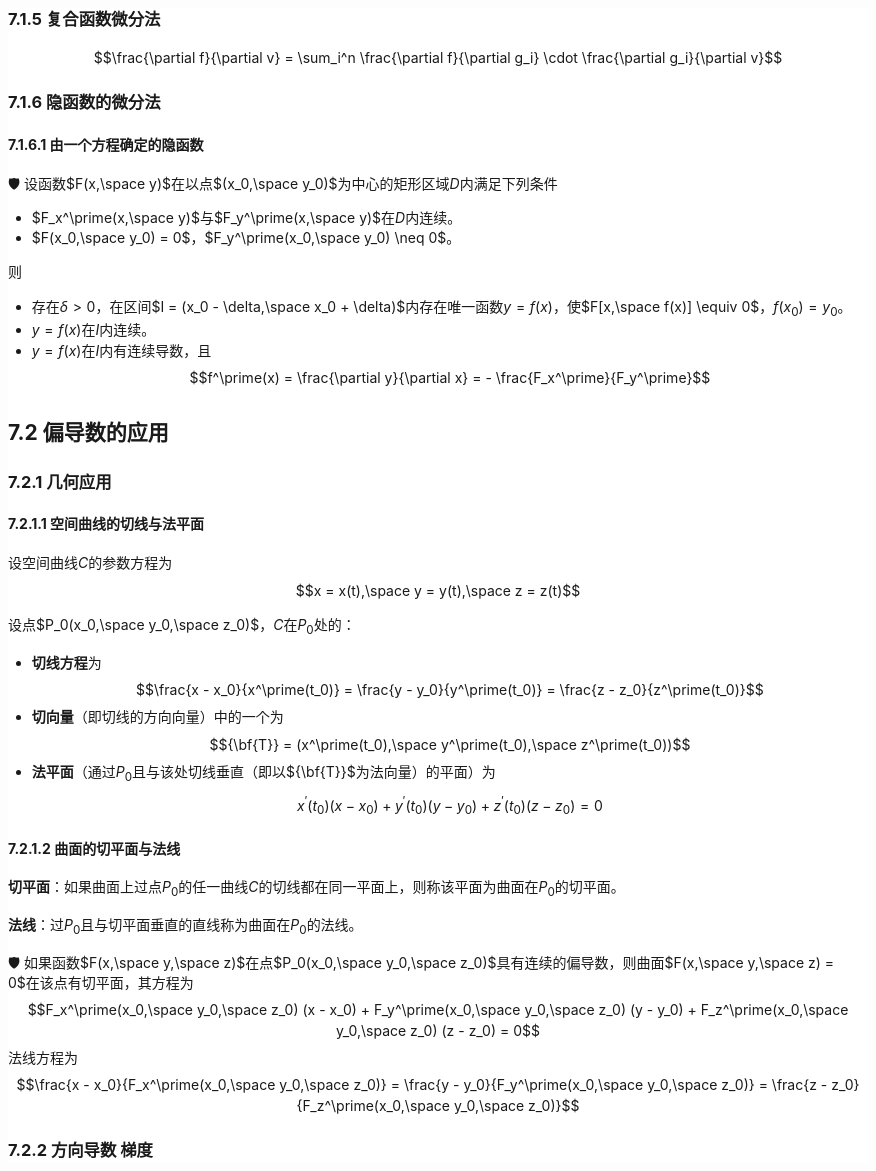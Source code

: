 ### 7.1.5 复合函数微分法

$$\frac{\partial f}{\partial v} = \sum_i^n \frac{\partial f}{\partial g_i} \cdot \frac{\partial g_i}{\partial v}$$

### 7.1.6 隐函数的微分法

#### 7.1.6.1 由一个方程确定的隐函数

🛡 设函数$F(x,\space y)$在以点$(x_0,\space y_0)$为中心的矩形区域$D$内满足下列条件

- $F_x^\prime(x,\space y)$与$F_y^\prime(x,\space y)$在$D$内连续。
- $F(x_0,\space y_0) = 0$，$F_y^\prime(x_0,\space y_0) \neq 0$。

则

- 存在$\delta > 0$，在区间$I = (x_0 - \delta,\space x_0 + \delta)$内存在唯一函数$y = f(x)$，使$F[x,\space f(x)] \equiv 0$，$f(x_0) = y_0$。
- $y = f(x)$在$I$内连续。
- $y = f(x)$在$I$内有连续导数，且
$$f^\prime(x) = \frac{\partial y}{\partial x} = - \frac{F_x^\prime}{F_y^\prime}$$

## 7.2 偏导数的应用

### 7.2.1 几何应用

#### 7.2.1.1 空间曲线的切线与法平面

设空间曲线$C$的参数方程为
$$x = x(t),\space y = y(t),\space z = z(t)$$

设点$P_0(x_0,\space y_0,\space z_0)$，$C$在$P_0$处的：

- **切线方程**为
$$\frac{x - x_0}{x^\prime(t_0)} = \frac{y - y_0}{y^\prime(t_0)} = \frac{z - z_0}{z^\prime(t_0)}$$
- **切向量**（即切线的方向向量）中的一个为
$${\bf{T}} = (x^\prime(t_0),\space y^\prime(t_0),\space z^\prime(t_0))$$
- **法平面**（通过$P_0$且与该处切线垂直（即以${\bf{T}}$为法向量）的平面）为
$$x^\prime(t_0) (x - x_0) + y^\prime(t_0) (y - y_0) + z^\prime(t_0) (z - z_0) = 0$$

#### 7.2.1.2 曲面的切平面与法线

**切平面**：如果曲面上过点$P_0$的任一曲线$C$的切线都在同一平面上，则称该平面为曲面在$P_0$的切平面。

**法线**：过$P_0$且与切平面垂直的直线称为曲面在$P_0$的法线。

🛡 如果函数$F(x,\space y,\space z)$在点$P_0(x_0,\space y_0,\space z_0)$具有连续的偏导数，则曲面$F(x,\space y,\space z) = 0$在该点有切平面，其方程为
$$F_x^\prime(x_0,\space y_0,\space z_0) (x - x_0) + F_y^\prime(x_0,\space y_0,\space z_0) (y - y_0) + F_z^\prime(x_0,\space y_0,\space z_0) (z - z_0) = 0$$
法线方程为
$$\frac{x - x_0}{F_x^\prime(x_0,\space y_0,\space z_0)} = \frac{y - y_0}{F_y^\prime(x_0,\space y_0,\space z_0)} = \frac{z - z_0}{F_z^\prime(x_0,\space y_0,\space z_0)}$$

### 7.2.2 方向导数 梯度
